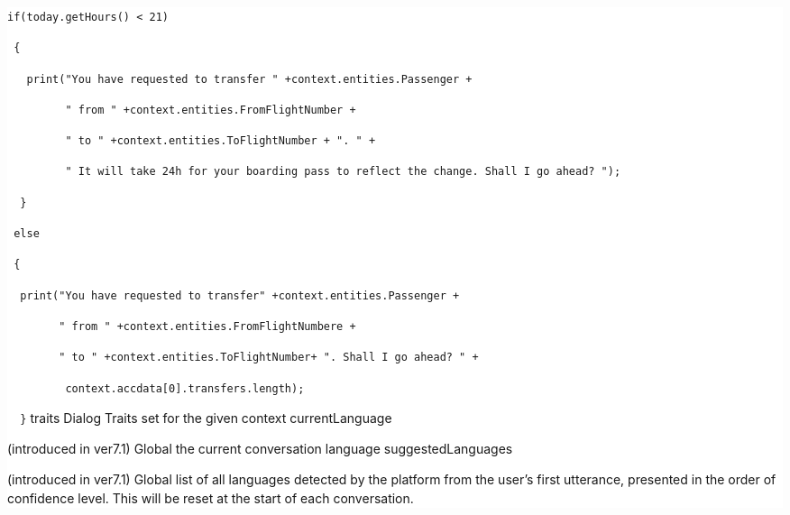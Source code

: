 <code>if(today.getHours() &lt; 21)</code>
<p>
<code> {</code>
<p>
<code>   print("You have requested to transfer " +context.entities.Passenger + </code>
<p>
<code>         " from " +context.entities.FromFlightNumber +</code>
<p>
<code>         " to " +context.entities.ToFlightNumber + ". " +  </code>
<p>
<code>         " It will take 24h for your boarding pass to reflect the change. Shall I go ahead? ");</code>
<p>
<code>  }</code>
<p>
<code> else</code>
<p>
<code> {</code>
<p>
<code>  print("You have requested to transfer" +context.entities.Passenger + </code>
<p>
<code>        " from " +context.entities.FromFlightNumbere +</code>
<p>
<code>        " to " +context.entities.ToFlightNumber+ ". Shall I go ahead? " +</code>
<p>
<code>         context.accdata[0].transfers.length);</code>
<p>
<code>  }</code>
   </td>
  </tr>
  <tr>
   <td>traits
   </td>
   <td>Dialog
   </td>
   <td>Traits set for the given context
   </td>
   <td>
   </td>
  </tr>
  <tr>
   <td>currentLanguage
<p>
(introduced in ver7.1)
   </td>
   <td>Global
   </td>
   <td>the current conversation language
   </td>
   <td>
   </td>
  </tr>
  <tr>
   <td>suggestedLanguages
<p>
(introduced in ver7.1)
   </td>
   <td>Global
   </td>
   <td>list of all languages detected by the platform from the user’s first utterance, presented in the order of confidence level. This will be reset at the start of each conversation.
   </td>
   <td>
   </td>